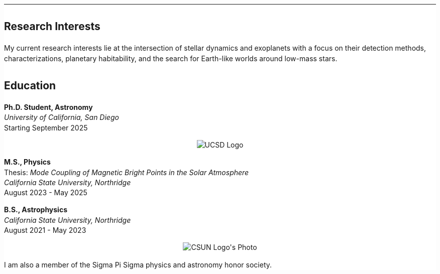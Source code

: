   <hr>

  <h2>Research Interests</h2>
  <p>
  My current research interests lie at the intersection of stellar dynamics and exoplanets with a focus on their detection methods, characterizations, planetary habitability, and the search for Earth-like worlds around low-mass stars.
  </p>

  <h2>Education</h2>
<div style="display: flex; justify-content: space-between; align-items: center; margin-bottom: 1em;">
  <div>
    <p style="margin: 0;">
      <strong>Ph.D. Student, Astronomy</strong><br>
      <em>University of California, San Diego</em><br>
      <span>Starting September 2025</span>
    </p>
  </div>
</div>

<p align="center">
  <img src="https://arthurberberyan.github.io/ucsdlogo.png" alt="UCSD Logo" width="91">
</p>

<div style="display: flex; justify-content: space-between; align-items: center; margin-bottom: 1em;">
  <div>
    <p style="margin: 0;">
      <strong>M.S., Physics</strong><br>
      Thesis: <em>Mode Coupling of Magnetic Bright Points in the Solar Atmosphere</em><br>
      <em>California State University, Northridge</em><br>
      <span>August 2023 - May 2025</span>
    </p>
  </div>
</div>

 <div style="display: flex; justify-content: space-between; align-items: center; margin-bottom: 1em;">
  <div>
    <p style="margin: 0;">
      <strong>B.S., Astrophysics</strong><br>
      <em>California State University, Northridge</em><br>
      <span>August 2021 - May 2023</span>
    </p>
  </div>
</div>

<p align="center">
  <img src="https://arthurberberyan.github.io/csun.png" alt="CSUN Logo's Photo" width="98">
</p> 

 <p>
    I am also a member of the Sigma Pi Sigma physics and astronomy honor society.
  </p>
